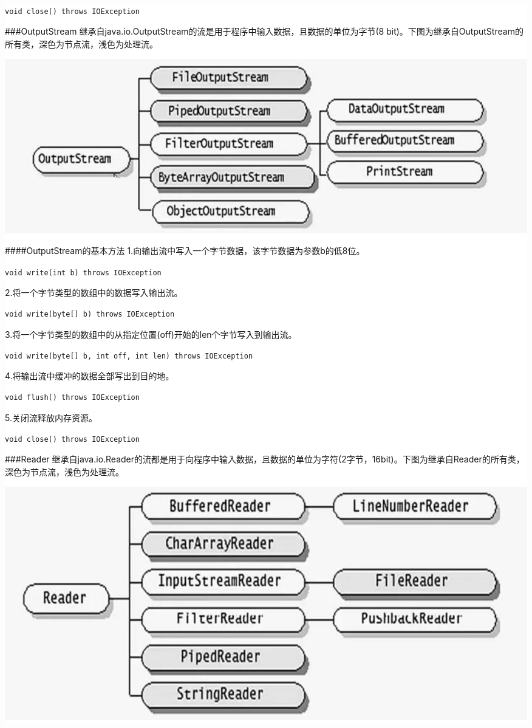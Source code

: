 	void close() throws IOException
	
	
###OutputStream
继承自java.io.OutputStream的流是用于程序中输入数据，且数据的单位为字节(8 bit)。下图为继承自OutputStream的所有类，深色为节点流，浅色为处理流。

![](https://raw.githubusercontent.com/yountreeg/note/master/javase/io/outputStream.jpeg)

####OutputStream的基本方法
1.向输出流中写入一个字节数据，该字节数据为参数b的低8位。

	void write(int b) throws IOException
	
2.将一个字节类型的数组中的数据写入输出流。

	void write(byte[] b) throws IOException
	
3.将一个字节类型的数组中的从指定位置(off)开始的len个字节写入到输出流。

	void write(byte[] b, int off, int len) throws IOException
	
4.将输出流中缓冲的数据全部写出到目的地。

	void flush() throws IOException
	
5.关闭流释放内存资源。

	void close() throws IOException
	
###Reader
继承自java.io.Reader的流都是用于向程序中输入数据，且数据的单位为字符(2字节，16bit)。下图为继承自Reader的所有类，深色为节点流，浅色为处理流。

![](https://raw.githubusercontent.com/yountreeg/note/master/javase/io/reader.jpeg)
